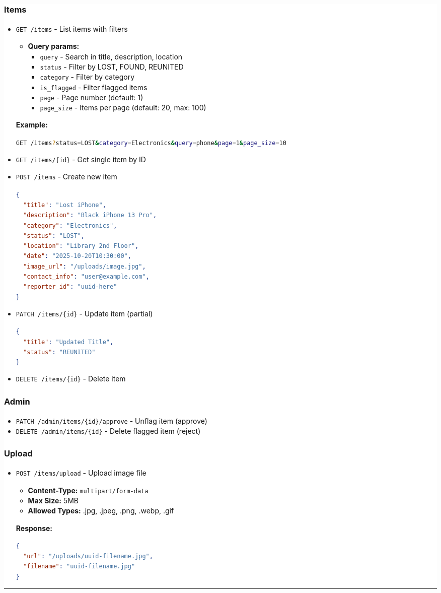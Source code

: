 ### Items

- `GET /items` - List items with filters
  - **Query params:**
    - `query` - Search in title, description, location
    - `status` - Filter by LOST, FOUND, REUNITED
    - `category` - Filter by category
    - `is_flagged` - Filter flagged items
    - `page` - Page number (default: 1)
    - `page_size` - Items per page (default: 20, max: 100)
  
  **Example:**
  ```bash
  GET /items?status=LOST&category=Electronics&query=phone&page=1&page_size=10
  ```

- `GET /items/{id}` - Get single item by ID
- `POST /items` - Create new item
  ```json
  {
    "title": "Lost iPhone",
    "description": "Black iPhone 13 Pro",
    "category": "Electronics",
    "status": "LOST",
    "location": "Library 2nd Floor",
    "date": "2025-10-20T10:30:00",
    "image_url": "/uploads/image.jpg",
    "contact_info": "user@example.com",
    "reporter_id": "uuid-here"
  }
  ```

- `PATCH /items/{id}` - Update item (partial)
  ```json
  {
    "title": "Updated Title",
    "status": "REUNITED"
  }
  ```

- `DELETE /items/{id}` - Delete item

### Admin

- `PATCH /admin/items/{id}/approve` - Unflag item (approve)
- `DELETE /admin/items/{id}` - Delete flagged item (reject)

### Upload

- `POST /items/upload` - Upload image file
  - **Content-Type:** `multipart/form-data`
  - **Max Size:** 5MB
  - **Allowed Types:** .jpg, .jpeg, .png, .webp, .gif
  
  **Response:**
  ```json
  {
    "url": "/uploads/uuid-filename.jpg",
    "filename": "uuid-filename.jpg"
  }
  ```

---